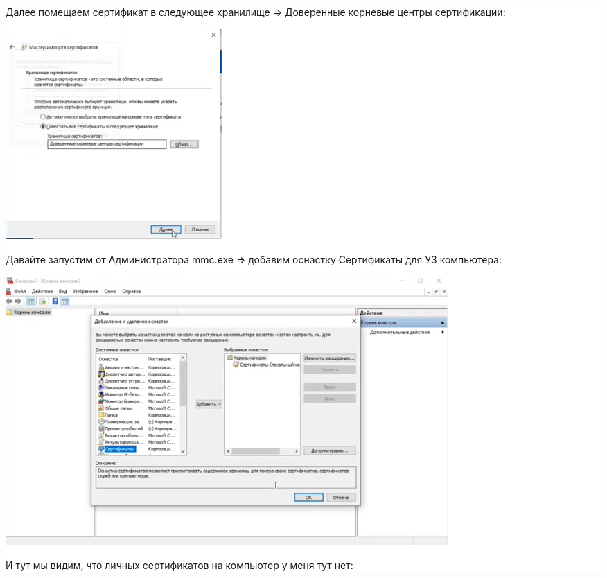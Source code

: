 Далее помещаем сертификат в следующее хранилище ⇒ Доверенные корневые центры сертификации:

![Untitled](images/Untitled%2085.png)

Давайте запустим от Администратора mmc.exe ⇒ добавим оснастку Сертификаты для УЗ компьютера:

![Untitled](images/Untitled%2086.png)

И тут мы видим, что личных сертификатов на компьютер у меня тут нет:
